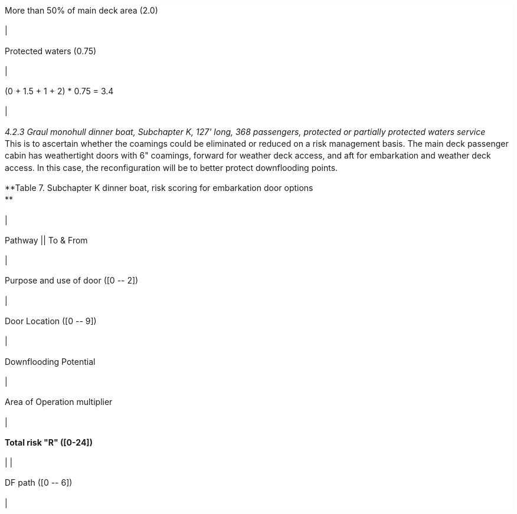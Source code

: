 More than 50% of main deck area (2.0)

 |

Protected waters (0.75)

 |

(0 + 1.5 + 1 + 2) * 0.75 = 3.4

 |

*4.2.3 Graul monohull dinner boat, Subchapter K, 127' long, 368 passengers, protected or partially protected waters service*\
This is to ascertain whether the coamings could be eliminated or reduced on a risk management basis. The main deck passenger cabin has weathertight doors with 6" coamings, forward for weather deck access, and aft for embarkation and weather deck access. In this case, the reconfiguration will be to better protect downflooding points.

**Table 7. Subchapter K dinner boat, risk scoring for embarkation door options\
**

|

Pathway || To & From

 |

Purpose and use of door ([0 -- 2])

 |

Door Location ([0 -- 9])

 |

Downflooding Potential

 |

Area of Operation multiplier

 |

**Total risk "R" ([0-24])**

 |
|

DF path ([0 -- 6])

 |
